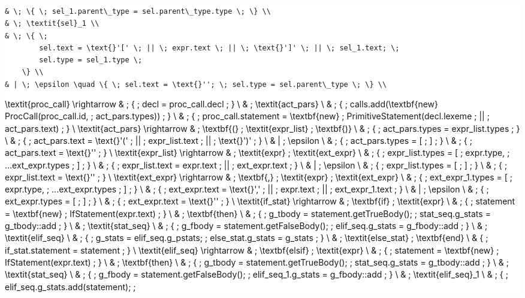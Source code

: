     & \; \{ \; sel_1.parent\_type = sel.parent\_type.type \; \} \\
    & \; \textit{sel}_1 \\
    & \; \{ \;
            sel.text = \text{}'[' \; || \; expr.text \; || \; \text{}']' \; || \; sel_1.text; \;
            sel.type = sel_1.type \;
        \} \\
    & | \; \epsilon \quad \{ \; sel.text = \text{}''; \; sel.type = sel.parent\_type \; \} \\
\textit{proc\_call} \rightarrow & \; \{ \; decl = proc\_call.decl \; \} \\
    & \; \textit{act\_pars} \\
    & \; \{ \; calls.add(\textbf{new} ProcCall(proc\_call.id, \; act\_pars.types)) \; \} \\
    & \; \{ \; proc\_call.statement = \textbf{new} \; PrimitiveStatement(decl.lexeme \; || \; act\_pars.text) \; \} \\
\textit{act\_pars} \rightarrow & \; \textbf{(} \; \textit{expr\_list} \; \textbf{)} \\
    & \; \{ \; act\_pars.types = expr\_list.types \; \} \\
    & \; \{ \; act\_pars.text = \text{}'(' \; || \; expr\_list.text \; || \; \text{}')' \; \} \\
    & | \; \epsilon \\
    & \; \{ \; act\_pars.types = [ \; ] \; \} \\
    & \; \{ \; act\_pars.text = \text{}'' \; \} \\
\textit{expr\_list} \rightarrow & \; \textit{expr} \; \textit{ext\_expr} \\
    & \; \{ \; expr\_list.types = [ \; expr.type, \; ...ext\_expr.types \; ] \; \} \\
    & \; \{ \; expr\_list.text = expr.text \; || \; ext\_expr.text \; \} \\
    & | \; \epsilon \\
    & \; \{ \; expr\_list.types = [ \; ] \; \} \\
    & \; \{ \; expr\_list.text = \text{}'' \; \} \\
\textit{ext\_expr} \rightarrow & \; \textbf{,} \; \textit{expr} \; \textit{ext\_expr} \\
    & \; \{ \; ext\_expr_1.types = [ \; expr.type, \; ...ext\_expr.types \; ] \; \} \\
    & \; \{ \; ext\_expr.text = \text{}',' \; || \; expr.text \; || \; ext\_expr_1.text \; \} \\
    & | \; \epsilon \\
    & \; \{ \; ext\_expr.types = [ \; ] \; \} \\
    & \; \{ \; ext\_expr.text = \text{}'' \; \} \\
\textit{if\_stat} \rightarrow & \; \textbf{if} \; \textit{expr} \\
    & \; \{ \; statement = \textbf{new} \; IfStatement(expr.text) \; \} \\
    & \; \textbf{then} \\
    & \; \{ \;
            g\_tbody = statement.getTrueBody(); \;
            stat\_seq.g\_stats = g\_tbody::add \;
        \} \\
    & \; \textit{stat\_seq} \\
    & \; \{ \;
            g\_fbody = statement.getFalseBody(); \;
            elif\_seq.g\_stats = g\_fbody::add \;
        \} \\
    & \; \textit{elif\_seq} \\
    & \; \{ \;
            g\_stats = elif\_seq.g\_pstats; \;
            else\_stat.g\_stats = g\_stats \;
        \} \\
    & \; \textit{else\_stat} \; \textbf{end} \\
    & \{ \; if\_stat.statement = statement \; \} \\
\textit{elif\_seq} \rightarrow & \; \textbf{elsif} \; \textit{expr} \\
    & \; \{ \; statement = \textbf{new} \; IfStatement(expr.text) \; \} \\
    & \; \textbf{then} \\
    & \; \{ \;
            g\_tbody = statement.getTrueBody(); \;
            stat\_seq.g\_stats = g\_tbody::add \;
        \} \\
    & \; \textit{stat\_seq} \\
    & \; \{ \;
            g\_fbody = statement.getFalseBody(); \;
            elif\_seq_1.g\_stats = g\_fbody::add \;
        \} \\
    & \; \textit{elif\_seq}_1 \\
    & \; \{ \;
            elif\_seq.g\_stats.add(statement); \;